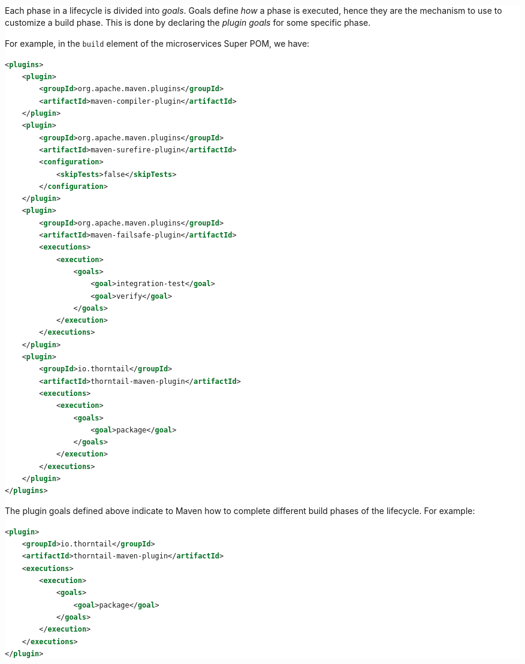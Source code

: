 Each phase in a lifecycle is divided into *goals*. Goals define *how* a phase is executed, hence they are the mechanism to use to customize a build phase. This is done by declaring the *plugin goals* for some specific phase.

For example, in the `build` element of the microservices Super POM, we have:

```xml
<plugins>
	<plugin>
		<groupId>org.apache.maven.plugins</groupId>
		<artifactId>maven-compiler-plugin</artifactId>
	</plugin>
	<plugin>
		<groupId>org.apache.maven.plugins</groupId>
		<artifactId>maven-surefire-plugin</artifactId>
		<configuration>
			<skipTests>false</skipTests>
		</configuration>
	</plugin>
	<plugin>
		<groupId>org.apache.maven.plugins</groupId>
		<artifactId>maven-failsafe-plugin</artifactId>
		<executions>
			<execution>
				<goals>
					<goal>integration-test</goal>
					<goal>verify</goal>
				</goals>
			</execution>
		</executions>
	</plugin>
	<plugin>
		<groupId>io.thorntail</groupId>
		<artifactId>thorntail-maven-plugin</artifactId>
		<executions>
			<execution>
				<goals>
					<goal>package</goal>
				</goals>
			</execution>
		</executions>
	</plugin>
</plugins>
```

The plugin goals defined above indicate to Maven how to complete different build phases of the lifecycle. For example: 

```xml
<plugin>
	<groupId>io.thorntail</groupId>
	<artifactId>thorntail-maven-plugin</artifactId>
	<executions>
		<execution>
			<goals>
				<goal>package</goal>
			</goals>
		</execution>
	</executions>
</plugin>
```
